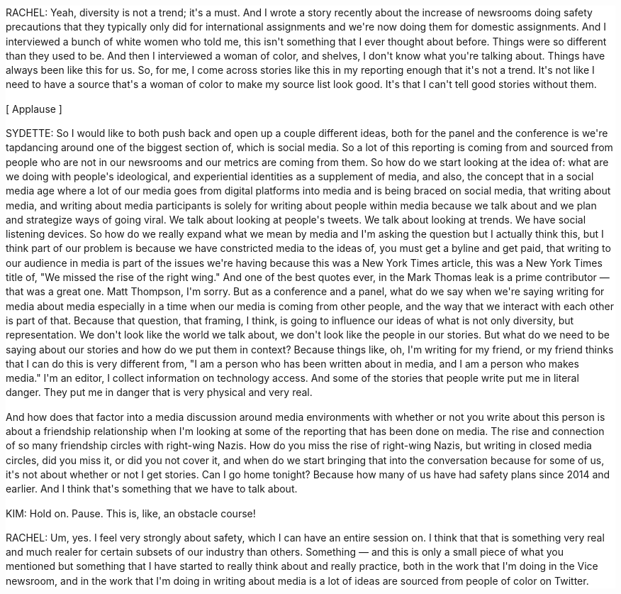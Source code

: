RACHEL: Yeah, diversity is not a trend; it's a must. And I wrote a story recently about the increase of newsrooms doing safety precautions that they typically only did for international assignments and we're now doing them for domestic assignments. And I interviewed a bunch of white women who told me, this isn't something that I ever thought about before. Things were so different than they used to be. And then I interviewed a woman of color, and shelves, I don't know what you're talking about. Things have always been like this for us. So, for me, I come across stories like this in my reporting enough that it's not a trend. It's not like I need to have a source that's a woman of color to make my source list look good. It's that I can't tell good stories without them.

[ Applause ]

SYDETTE: So I would like to both push back and open up a couple different ideas, both for the panel and the conference is we're tapdancing around one of the biggest section of, which is social media. So a lot of this reporting is coming from and sourced from people who are not in our newsrooms and our metrics are coming from them. So how do we start looking at the idea of: what are we doing with people's ideological, and experiential identities as a supplement of media, and also, the concept that in a social media age where a lot of our media goes from digital platforms into media and is being braced on social media, that writing about media, and writing about media participants is solely for writing about people within media because we talk about and we plan and strategize ways of going viral. We talk about looking at people's tweets. We talk about looking at trends. We have social listening devices. So how do we really expand what we mean by media and I'm asking the question but I actually think this, but I think part of our problem is because we have constricted media to the ideas of, you must get a byline and get paid, that writing to our audience in media is part of the issues we're having because this was a New York Times article, this was a New York Times title of, "We missed the rise of the right wing." And one of the best quotes ever, in the Mark Thomas leak is a prime contributor — that was a great one. Matt Thompson, I'm sorry. But as a conference and a panel, what do we say when we're saying writing for media about media especially in a time when our media is coming from other people, and the way that we interact with each other is part of that. Because that question, that framing, I think, is going to influence our ideas of what is not only diversity, but representation. We don't look like the world we talk about, we don't look like the people in our stories. But what do we need to be saying about our stories and how do we put them in context? Because things like, oh, I'm writing for my friend, or my friend thinks that I can do this is very different from, "I am a person who has been written about in media, and I am a person who makes media." I'm an editor, I collect information on technology access. And some of the stories that people write put me in literal danger. They put me in danger that is very physical and very real.

And how does that factor into a media discussion around media environments with whether or not you write about this person is about a friendship relationship when I'm looking at some of the reporting that has been done on media. The rise and connection of so many friendship circles with right-wing Nazis. How do you miss the rise of right-wing Nazis, but writing in closed media circles, did you miss it, or did you not cover it, and when do we start bringing that into the conversation because for some of us, it's not about whether or not I get stories. Can I go home tonight? Because how many of us have had safety plans since 2014 and earlier. And I think that's something that we have to talk about.

KIM: Hold on. Pause. This is, like, an obstacle course!

RACHEL: Um, yes. I feel very strongly about safety, which I can have an entire session on. I think that that is something very real and much realer for certain subsets of our industry than others. Something — and this is only a small piece of what you mentioned but something that I have started to really think about and really practice, both in the work that I'm doing in the Vice newsroom, and in the work that I'm doing in writing about media is a lot of ideas are sourced from people of color on Twitter.
